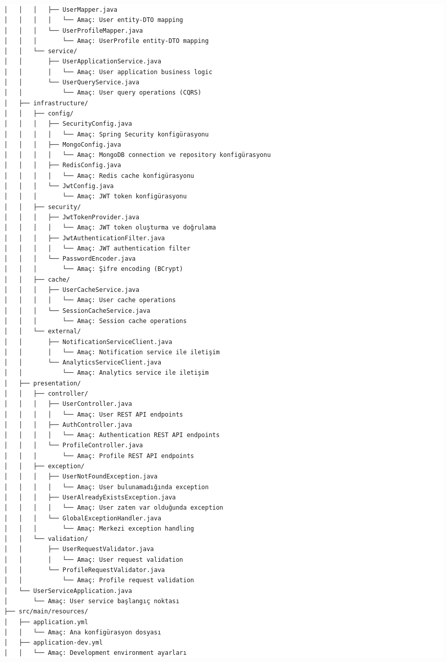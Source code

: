 ```
│   │   │   ├── UserMapper.java
│   │   │   │   └── Amaç: User entity-DTO mapping
│   │   │   └── UserProfileMapper.java
│   │   │       └── Amaç: UserProfile entity-DTO mapping
│   │   └── service/
│   │       ├── UserApplicationService.java
│   │       │   └── Amaç: User application business logic
│   │       └── UserQueryService.java
│   │           └── Amaç: User query operations (CQRS)
│   ├── infrastructure/
│   │   ├── config/
│   │   │   ├── SecurityConfig.java
│   │   │   │   └── Amaç: Spring Security konfigürasyonu
│   │   │   ├── MongoConfig.java
│   │   │   │   └── Amaç: MongoDB connection ve repository konfigürasyonu
│   │   │   ├── RedisConfig.java
│   │   │   │   └── Amaç: Redis cache konfigürasyonu
│   │   │   └── JwtConfig.java
│   │   │       └── Amaç: JWT token konfigürasyonu
│   │   ├── security/
│   │   │   ├── JwtTokenProvider.java
│   │   │   │   └── Amaç: JWT token oluşturma ve doğrulama
│   │   │   ├── JwtAuthenticationFilter.java
│   │   │   │   └── Amaç: JWT authentication filter
│   │   │   └── PasswordEncoder.java
│   │   │       └── Amaç: Şifre encoding (BCrypt)
│   │   ├── cache/
│   │   │   ├── UserCacheService.java
│   │   │   │   └── Amaç: User cache operations
│   │   │   └── SessionCacheService.java
│   │   │       └── Amaç: Session cache operations
│   │   └── external/
│   │       ├── NotificationServiceClient.java
│   │       │   └── Amaç: Notification service ile iletişim
│   │       └── AnalyticsServiceClient.java
│   │           └── Amaç: Analytics service ile iletişim
│   ├── presentation/
│   │   ├── controller/
│   │   │   ├── UserController.java
│   │   │   │   └── Amaç: User REST API endpoints
│   │   │   ├── AuthController.java
│   │   │   │   └── Amaç: Authentication REST API endpoints
│   │   │   └── ProfileController.java
│   │   │       └── Amaç: Profile REST API endpoints
│   │   ├── exception/
│   │   │   ├── UserNotFoundException.java
│   │   │   │   └── Amaç: User bulunamadığında exception
│   │   │   ├── UserAlreadyExistsException.java
│   │   │   │   └── Amaç: User zaten var olduğunda exception
│   │   │   └── GlobalExceptionHandler.java
│   │   │       └── Amaç: Merkezi exception handling
│   │   └── validation/
│   │       ├── UserRequestValidator.java
│   │       │   └── Amaç: User request validation
│   │       └── ProfileRequestValidator.java
│   │           └── Amaç: Profile request validation
│   └── UserServiceApplication.java
│       └── Amaç: User service başlangıç noktası
├── src/main/resources/
│   ├── application.yml
│   │   └── Amaç: Ana konfigürasyon dosyası
│   ├── application-dev.yml
│   │   └── Amaç: Development environment ayarları
```